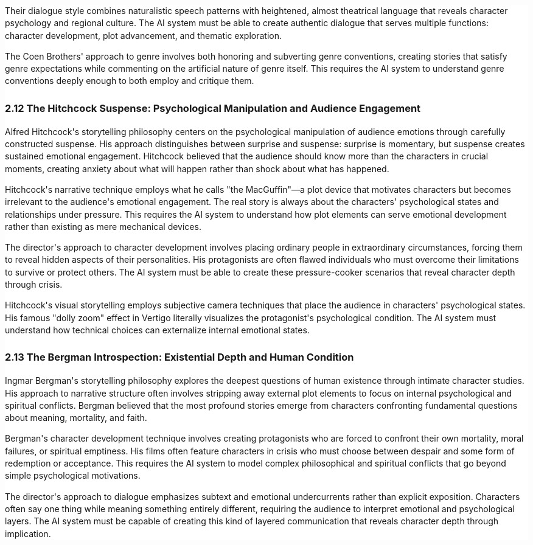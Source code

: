 Their dialogue style combines naturalistic speech patterns with heightened, almost theatrical language that reveals character psychology and regional culture. The AI system must be able to create authentic dialogue that serves multiple functions: character development, plot advancement, and thematic exploration.

The Coen Brothers' approach to genre involves both honoring and subverting genre conventions, creating stories that satisfy genre expectations while commenting on the artificial nature of genre itself. This requires the AI system to understand genre conventions deeply enough to both employ and critique them.

### 2.12 The Hitchcock Suspense: Psychological Manipulation and Audience Engagement

Alfred Hitchcock's storytelling philosophy centers on the psychological manipulation of audience emotions through carefully constructed suspense. His approach distinguishes between surprise and suspense: surprise is momentary, but suspense creates sustained emotional engagement. Hitchcock believed that the audience should know more than the characters in crucial moments, creating anxiety about what will happen rather than shock about what has happened.

Hitchcock's narrative technique employs what he calls "the MacGuffin"—a plot device that motivates characters but becomes irrelevant to the audience's emotional engagement. The real story is always about the characters' psychological states and relationships under pressure. This requires the AI system to understand how plot elements can serve emotional development rather than existing as mere mechanical devices.

The director's approach to character development involves placing ordinary people in extraordinary circumstances, forcing them to reveal hidden aspects of their personalities. His protagonists are often flawed individuals who must overcome their limitations to survive or protect others. The AI system must be able to create these pressure-cooker scenarios that reveal character depth through crisis.

Hitchcock's visual storytelling employs subjective camera techniques that place the audience in characters' psychological states. His famous "dolly zoom" effect in Vertigo literally visualizes the protagonist's psychological condition. The AI system must understand how technical choices can externalize internal emotional states.

### 2.13 The Bergman Introspection: Existential Depth and Human Condition

Ingmar Bergman's storytelling philosophy explores the deepest questions of human existence through intimate character studies. His approach to narrative structure often involves stripping away external plot elements to focus on internal psychological and spiritual conflicts. Bergman believed that the most profound stories emerge from characters confronting fundamental questions about meaning, mortality, and faith.

Bergman's character development technique involves creating protagonists who are forced to confront their own mortality, moral failures, or spiritual emptiness. His films often feature characters in crisis who must choose between despair and some form of redemption or acceptance. This requires the AI system to model complex philosophical and spiritual conflicts that go beyond simple psychological motivations.

The director's approach to dialogue emphasizes subtext and emotional undercurrents rather than explicit exposition. Characters often say one thing while meaning something entirely different, requiring the audience to interpret emotional and psychological layers. The AI system must be capable of creating this kind of layered communication that reveals character depth through implication.

